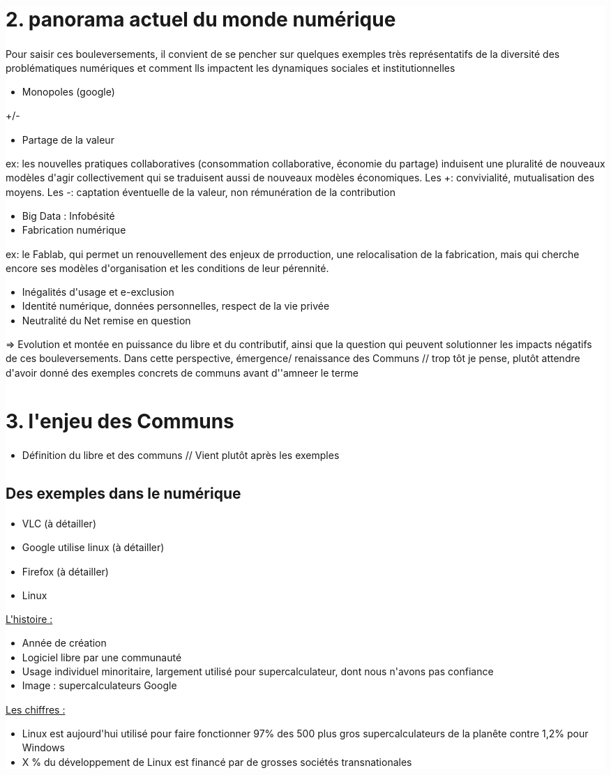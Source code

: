 # 2\. panorama actuel du monde numérique

Pour saisir ces bouleversements, il convient de se pencher sur quelques exemples très représentatifs de la diversité des problématiques numériques et comment lls impactent les dynamiques sociales et institutionnelles  

*   Monopoles (google)

+/-  

*   Partage de la valeur

ex: les nouvelles pratiques collaboratives (consommation collaborative, économie du partage) induisent une pluralité de nouveaux modèles d'agir collectivement qui se traduisent aussi de nouveaux modèles économiques. Les +: convivialité, mutualisation des moyens. Les -: captation éventuelle de la valeur, non rémunération de la contribution  

*   Big Data : Infobésité
*   Fabrication numérique 

ex: le Fablab, qui permet un renouvellement des enjeux de prroduction, une relocalisation de la fabrication, mais qui cherche encore ses modèles d'organisation et les conditions de leur pérennité.  

*   Inégalités d'usage et e-exclusion
*   Identité numérique, données personnelles, respect de la vie privée
*   Neutralité du Net remise en question 

=> Evolution et montée en puissance du libre et du contributif, ainsi que la question qui peuvent solutionner les impacts négatifs de ces bouleversements. Dans cette perspective, émergence/ renaissance des Communs // trop tôt je pense, plutôt attendre d'avoir donné des exemples concrets de communs avant d''amneer le terme  

# 3\. l'enjeu des Communs

*   Définition du libre et des communs // Vient plutôt après les exemples

## Des exemples dans le numérique

*   VLC (à détailler)
*   Google utilise linux (à détailler)
*   Firefox (à détailler)

*   Linux

<u>L'histoire :</u>  

*   Année de création
*   Logiciel libre par une communauté
*   Usage individuel minoritaire, largement utilisé pour supercalculateur, dont nous n'avons pas confiance
*   Image : supercalculateurs Google

<u>Les chiffres :</u>  

*   Linux est aujourd'hui utilisé pour faire fonctionner 97% des 500 plus gros supercalculateurs de la planête contre 1,2% pour Windows
*   X % du développement de Linux est financé par de grosses sociétés transnationales

